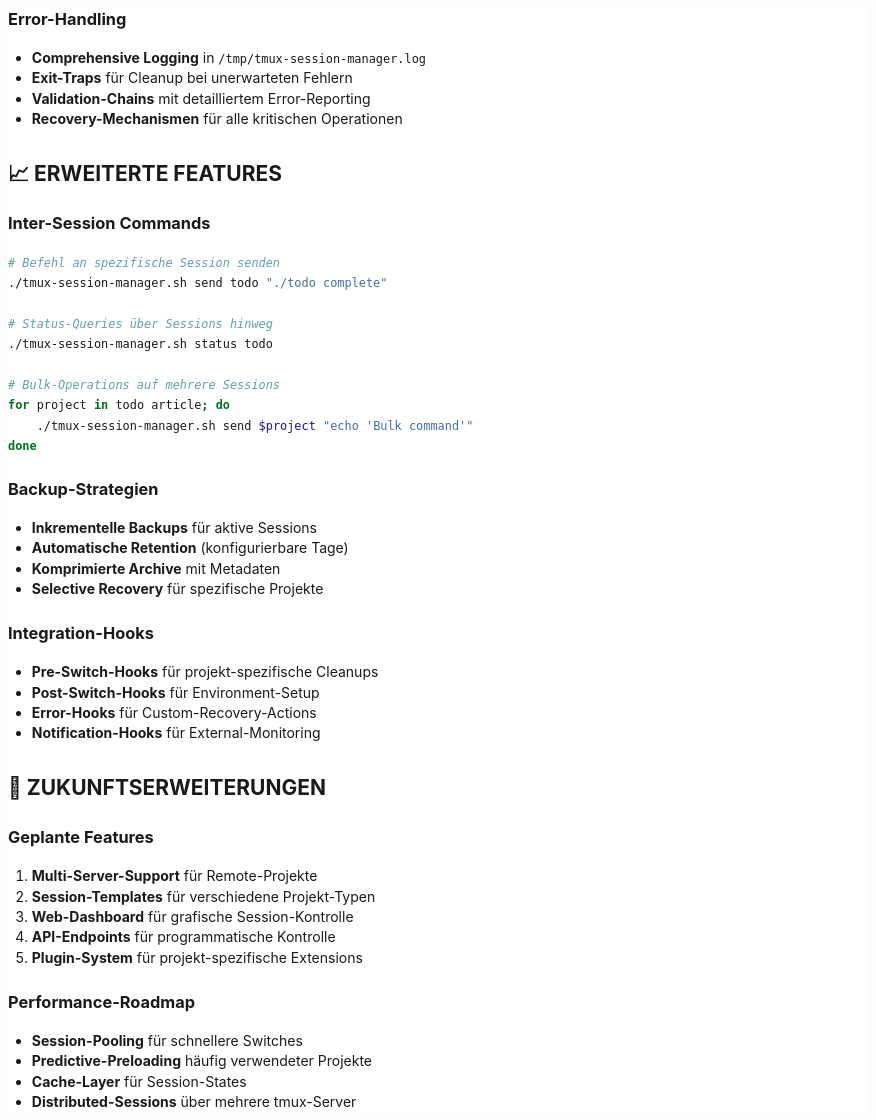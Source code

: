 ### Error-Handling
- **Comprehensive Logging** in `/tmp/tmux-session-manager.log`
- **Exit-Traps** für Cleanup bei unerwarteten Fehlern
- **Validation-Chains** mit detailliertem Error-Reporting
- **Recovery-Mechanismen** für alle kritischen Operationen

## 📈 ERWEITERTE FEATURES

### Inter-Session Commands
```bash
# Befehl an spezifische Session senden
./tmux-session-manager.sh send todo "./todo complete"

# Status-Queries über Sessions hinweg
./tmux-session-manager.sh status todo

# Bulk-Operations auf mehrere Sessions
for project in todo article; do
    ./tmux-session-manager.sh send $project "echo 'Bulk command'"
done
```

### Backup-Strategien
- **Inkrementelle Backups** für aktive Sessions
- **Automatische Retention** (konfigurierbare Tage)
- **Komprimierte Archive** mit Metadaten
- **Selective Recovery** für spezifische Projekte

### Integration-Hooks
- **Pre-Switch-Hooks** für projekt-spezifische Cleanups
- **Post-Switch-Hooks** für Environment-Setup  
- **Error-Hooks** für Custom-Recovery-Actions
- **Notification-Hooks** für External-Monitoring

## 🔮 ZUKUNFTSERWEITERUNGEN

### Geplante Features
1. **Multi-Server-Support** für Remote-Projekte
2. **Session-Templates** für verschiedene Projekt-Typen
3. **Web-Dashboard** für grafische Session-Kontrolle
4. **API-Endpoints** für programmatische Kontrolle
5. **Plugin-System** für projekt-spezifische Extensions

### Performance-Roadmap
- **Session-Pooling** für schnellere Switches
- **Predictive-Preloading** häufig verwendeter Projekte
- **Cache-Layer** für Session-States
- **Distributed-Sessions** über mehrere tmux-Server
